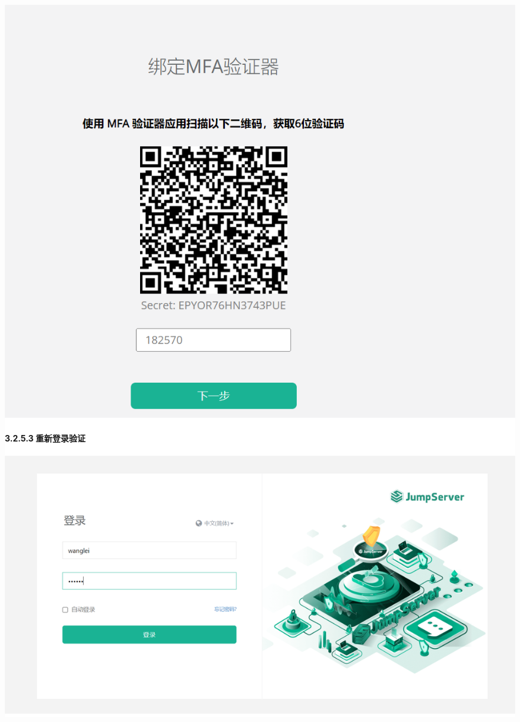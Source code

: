 ![image-20240929150701067](images\image-20240929150701067.png)

#### 3.2.5.3 重新登录验证

![image-20240929150741526](images\image-20240929150741526.png)
